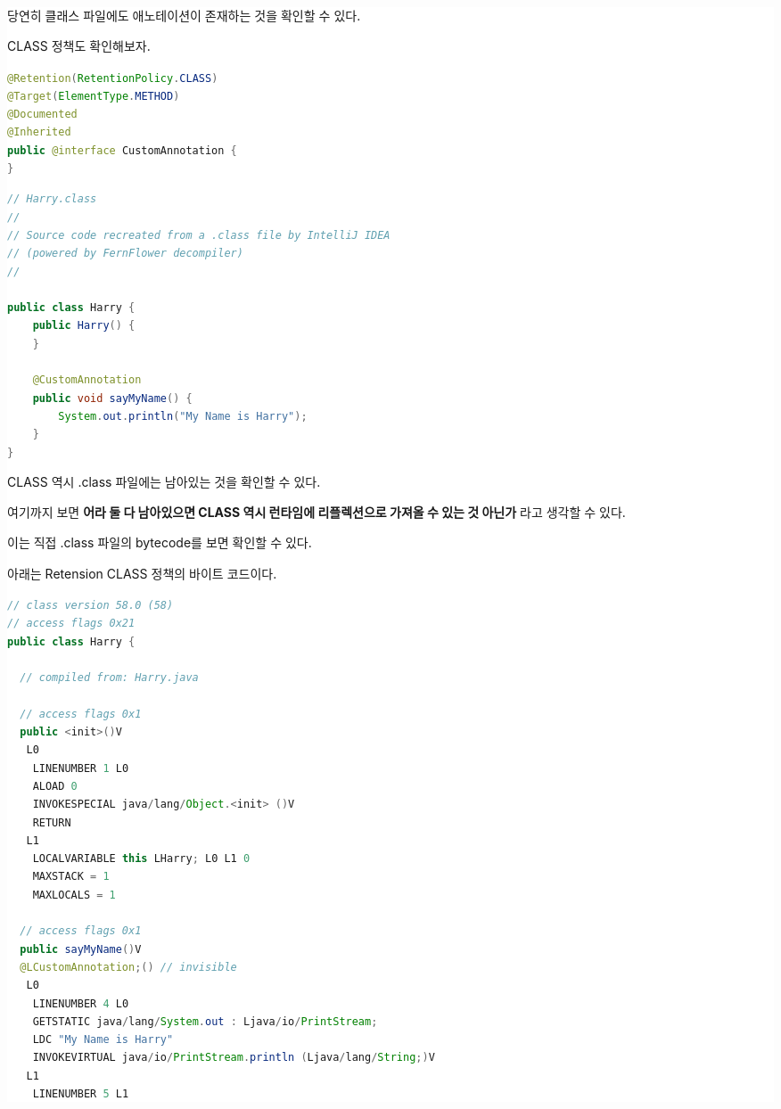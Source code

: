 당연히 클래스 파일에도 애노테이션이 존재하는 것을 확인할 수 있다.

CLASS 정책도 확인해보자.

```java
@Retention(RetentionPolicy.CLASS)
@Target(ElementType.METHOD)
@Documented
@Inherited
public @interface CustomAnnotation {
}
```

```java
// Harry.class
//
// Source code recreated from a .class file by IntelliJ IDEA
// (powered by FernFlower decompiler)
//

public class Harry {
    public Harry() {
    }

    @CustomAnnotation
    public void sayMyName() {
        System.out.println("My Name is Harry");
    }
}
```

CLASS 역시 .class 파일에는 남아있는 것을 확인할 수 있다.

여기까지 보면 **어라 둘 다 남아있으면 CLASS 역시 런타임에 리플렉션으로 가져올 수 있는 것 아닌가** 라고 생각할 수 있다.

이는 직접 .class 파일의 bytecode를 보면 확인할 수 있다.

아래는 Retension CLASS 정책의 바이트 코드이다.

```java
// class version 58.0 (58)
// access flags 0x21
public class Harry {

  // compiled from: Harry.java

  // access flags 0x1
  public <init>()V
   L0
    LINENUMBER 1 L0
    ALOAD 0
    INVOKESPECIAL java/lang/Object.<init> ()V
    RETURN
   L1
    LOCALVARIABLE this LHarry; L0 L1 0
    MAXSTACK = 1
    MAXLOCALS = 1

  // access flags 0x1
  public sayMyName()V
  @LCustomAnnotation;() // invisible
   L0
    LINENUMBER 4 L0
    GETSTATIC java/lang/System.out : Ljava/io/PrintStream;
    LDC "My Name is Harry"
    INVOKEVIRTUAL java/io/PrintStream.println (Ljava/lang/String;)V
   L1
    LINENUMBER 5 L1
```